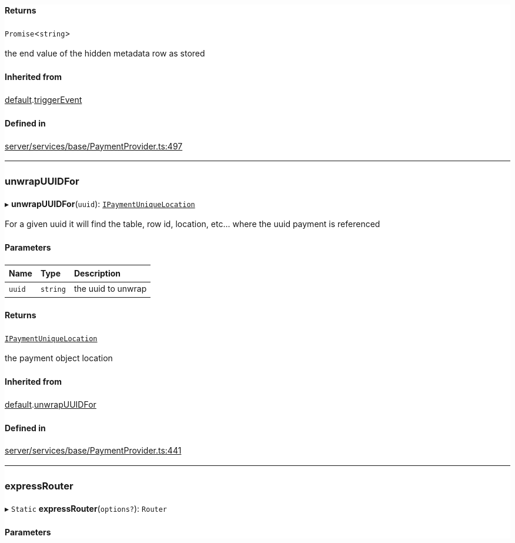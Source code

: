 #### Returns

`Promise`<`string`\>

the end value of the hidden metadata row as stored

#### Inherited from

[default](server_services_base_PaymentProvider.default.md).[triggerEvent](server_services_base_PaymentProvider.default.md#triggerevent)

#### Defined in

[server/services/base/PaymentProvider.ts:497](https://github.com/onzag/itemize/blob/f2db74a5/server/services/base/PaymentProvider.ts#L497)

___

### unwrapUUIDFor

▸ **unwrapUUIDFor**(`uuid`): [`IPaymentUniqueLocation`](../interfaces/server_services_base_PaymentProvider.IPaymentUniqueLocation.md)

For a given uuid it will find the table, row id, location, etc...
where the uuid payment is referenced

#### Parameters

| Name | Type | Description |
| :------ | :------ | :------ |
| `uuid` | `string` | the uuid to unwrap |

#### Returns

[`IPaymentUniqueLocation`](../interfaces/server_services_base_PaymentProvider.IPaymentUniqueLocation.md)

the payment object location

#### Inherited from

[default](server_services_base_PaymentProvider.default.md).[unwrapUUIDFor](server_services_base_PaymentProvider.default.md#unwrapuuidfor)

#### Defined in

[server/services/base/PaymentProvider.ts:441](https://github.com/onzag/itemize/blob/f2db74a5/server/services/base/PaymentProvider.ts#L441)

___

### expressRouter

▸ `Static` **expressRouter**(`options?`): `Router`

#### Parameters
